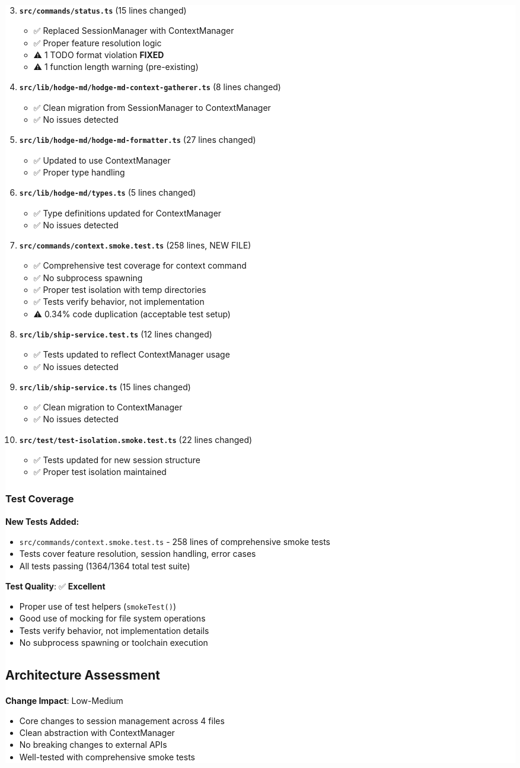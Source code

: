 3. **`src/commands/status.ts`** (15 lines changed)
   - ✅ Replaced SessionManager with ContextManager
   - ✅ Proper feature resolution logic
   - ⚠️ 1 TODO format violation **FIXED**
   - ⚠️ 1 function length warning (pre-existing)

4. **`src/lib/hodge-md/hodge-md-context-gatherer.ts`** (8 lines changed)
   - ✅ Clean migration from SessionManager to ContextManager
   - ✅ No issues detected

5. **`src/lib/hodge-md/hodge-md-formatter.ts`** (27 lines changed)
   - ✅ Updated to use ContextManager
   - ✅ Proper type handling

6. **`src/lib/hodge-md/types.ts`** (5 lines changed)
   - ✅ Type definitions updated for ContextManager
   - ✅ No issues detected

7. **`src/commands/context.smoke.test.ts`** (258 lines, NEW FILE)
   - ✅ Comprehensive test coverage for context command
   - ✅ No subprocess spawning
   - ✅ Proper test isolation with temp directories
   - ✅ Tests verify behavior, not implementation
   - ⚠️ 0.34% code duplication (acceptable test setup)

8. **`src/lib/ship-service.test.ts`** (12 lines changed)
   - ✅ Tests updated to reflect ContextManager usage
   - ✅ No issues detected

9. **`src/lib/ship-service.ts`** (15 lines changed)
   - ✅ Clean migration to ContextManager
   - ✅ No issues detected

10. **`src/test/test-isolation.smoke.test.ts`** (22 lines changed)
    - ✅ Tests updated for new session structure
    - ✅ Proper test isolation maintained

### Test Coverage

**New Tests Added:**
- `src/commands/context.smoke.test.ts` - 258 lines of comprehensive smoke tests
- Tests cover feature resolution, session handling, error cases
- All tests passing (1364/1364 total test suite)

**Test Quality**: ✅ **Excellent**
- Proper use of test helpers (`smokeTest()`)
- Good use of mocking for file system operations
- Tests verify behavior, not implementation details
- No subprocess spawning or toolchain execution

## Architecture Assessment

**Change Impact**: Low-Medium
- Core changes to session management across 4 files
- Clean abstraction with ContextManager
- No breaking changes to external APIs
- Well-tested with comprehensive smoke tests
